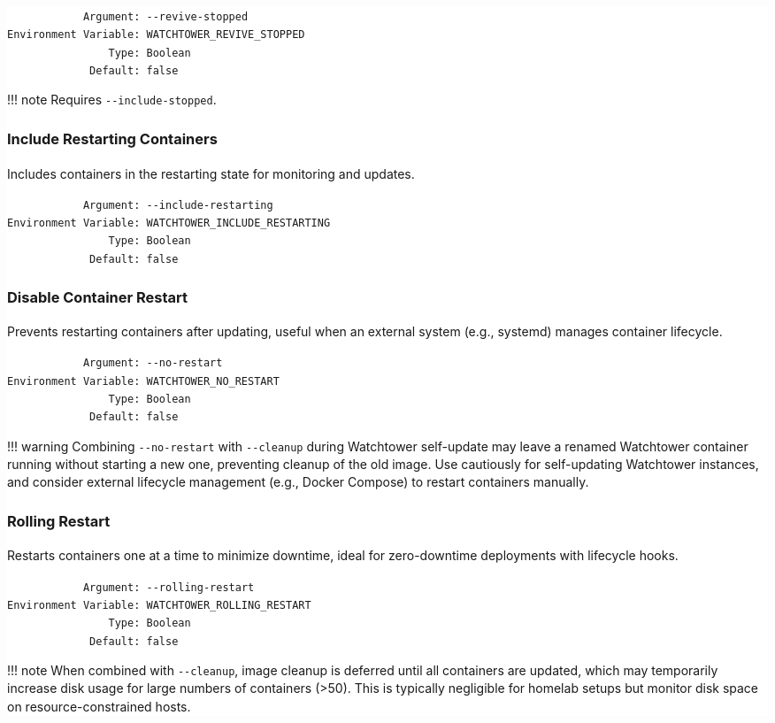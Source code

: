 ```text
            Argument: --revive-stopped
Environment Variable: WATCHTOWER_REVIVE_STOPPED
                Type: Boolean
             Default: false
```

!!! note
    Requires `--include-stopped`.

### Include Restarting Containers

Includes containers in the restarting state for monitoring and updates.

```text
            Argument: --include-restarting
Environment Variable: WATCHTOWER_INCLUDE_RESTARTING
                Type: Boolean
             Default: false
```

### Disable Container Restart

Prevents restarting containers after updating, useful when an external system (e.g., systemd) manages container lifecycle.

```text
            Argument: --no-restart
Environment Variable: WATCHTOWER_NO_RESTART
                Type: Boolean
             Default: false
```

!!! warning
    Combining `--no-restart` with `--cleanup` during Watchtower self-update may leave a renamed Watchtower container running without starting a new one, preventing cleanup of the old image. Use cautiously for self-updating Watchtower instances, and consider external lifecycle management (e.g., Docker Compose) to restart containers manually.

### Rolling Restart

Restarts containers one at a time to minimize downtime, ideal for zero-downtime deployments with lifecycle hooks.

```text
            Argument: --rolling-restart
Environment Variable: WATCHTOWER_ROLLING_RESTART
                Type: Boolean
             Default: false
```

!!! note
    When combined with `--cleanup`, image cleanup is deferred until all containers are updated, which may temporarily increase disk usage for large numbers of containers (>50). This is typically negligible for homelab setups but monitor disk space on resource-constrained hosts.
